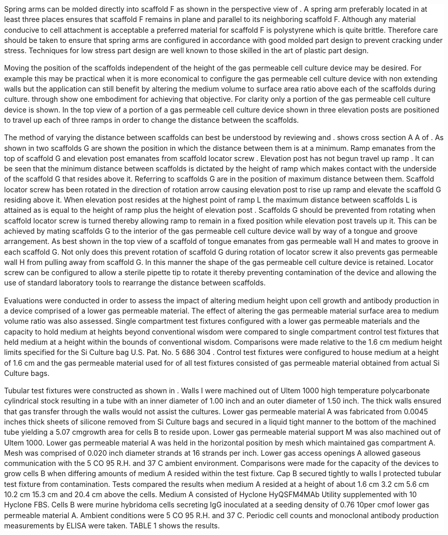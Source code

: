 Spring arms can be molded directly into scaffold F as shown in the perspective view of . A spring arm preferably located in at least three places ensures that scaffold F remains in plane and parallel to its neighboring scaffold F. Although any material conducive to cell attachment is acceptable a preferred material for scaffold F is polystyrene which is quite brittle. Therefore care should be taken to ensure that spring arms are configured in accordance with good molded part design to prevent cracking under stress. Techniques for low stress part design are well known to those skilled in the art of plastic part design.

Moving the position of the scaffolds independent of the height of the gas permeable cell culture device may be desired. For example this may be practical when it is more economical to configure the gas permeable cell culture device with non extending walls but the application can still benefit by altering the medium volume to surface area ratio above each of the scaffolds during culture. through show one embodiment for achieving that objective. For clarity only a portion of the gas permeable cell culture device is shown. In the top view of a portion of a gas permeable cell culture device shown in three elevation posts are positioned to travel up each of three ramps in order to change the distance between the scaffolds.

The method of varying the distance between scaffolds can best be understood by reviewing and . shows cross section A A of . As shown in two scaffolds G are shown the position in which the distance between them is at a minimum. Ramp emanates from the top of scaffold G and elevation post emanates from scaffold locator screw . Elevation post has not begun travel up ramp . It can be seen that the minimum distance between scaffolds is dictated by the height of ramp which makes contact with the underside of the scaffold G that resides above it. Referring to scaffolds G are in the position of maximum distance between them. Scaffold locator screw has been rotated in the direction of rotation arrow causing elevation post to rise up ramp and elevate the scaffold G residing above it. When elevation post resides at the highest point of ramp L the maximum distance between scaffolds L is attained as is equal to the height of ramp plus the height of elevation post . Scaffolds G should be prevented from rotating when scaffold locator screw is turned thereby allowing ramp to remain in a fixed position while elevation post travels up it. This can be achieved by mating scaffolds G to the interior of the gas permeable cell culture device wall by way of a tongue and groove arrangement. As best shown in the top view of a scaffold of tongue emanates from gas permeable wall H and mates to groove in each scaffold G. Not only does this prevent rotation of scaffold G during rotation of locator screw it also prevents gas permeable wall H from pulling away from scaffold G. In this manner the shape of the gas permeable cell culture device is retained. Locator screw can be configured to allow a sterile pipette tip to rotate it thereby preventing contamination of the device and allowing the use of standard laboratory tools to rearrange the distance between scaffolds.

Evaluations were conducted in order to assess the impact of altering medium height upon cell growth and antibody production in a device comprised of a lower gas permeable material. The effect of altering the gas permeable material surface area to medium volume ratio was also assessed. Single compartment test fixtures configured with a lower gas permeable materials and the capacity to hold medium at heights beyond conventional wisdom were compared to single compartment control test fixtures that held medium at a height within the bounds of conventional wisdom. Comparisons were made relative to the 1.6 cm medium height limits specified for the Si Culture bag U.S. Pat. No. 5 686 304 . Control test fixtures were configured to house medium at a height of 1.6 cm and the gas permeable material used for of all test fixtures consisted of gas permeable material obtained from actual Si Culture bags.

Tubular test fixtures were constructed as shown in . Walls I were machined out of Ultem 1000 high temperature polycarbonate cylindrical stock resulting in a tube with an inner diameter of 1.00 inch and an outer diameter of 1.50 inch. The thick walls ensured that gas transfer through the walls would not assist the cultures. Lower gas permeable material A was fabricated from 0.0045 inches thick sheets of silicone removed from Si Culture bags and secured in a liquid tight manner to the bottom of the machined tube yielding a 5.07 cmgrowth area for cells B to reside upon. Lower gas permeable material support M was also machined out of Ultem 1000. Lower gas permeable material A was held in the horizontal position by mesh which maintained gas compartment A. Mesh was comprised of 0.020 inch diameter strands at 16 strands per inch. Lower gas access openings A allowed gaseous communication with the 5 CO 95 R.H. and 37 C ambient environment. Comparisons were made for the capacity of the devices to grow cells B when differing amounts of medium A resided within the test fixture. Cap B secured tightly to walls I protected tubular test fixture from contamination. Tests compared the results when medium A resided at a height of about 1.6 cm 3.2 cm 5.6 cm 10.2 cm 15.3 cm and 20.4 cm above the cells. Medium A consisted of Hyclone HyQSFM4MAb Utility supplemented with 10 Hyclone FBS. Cells B were murine hybridoma cells secreting IgG inoculated at a seeding density of 0.76 10per cmof lower gas permeable material A. Ambient conditions were 5 CO 95 R.H. and 37 C. Periodic cell counts and monoclonal antibody production measurements by ELISA were taken. TABLE 1 shows the results.
